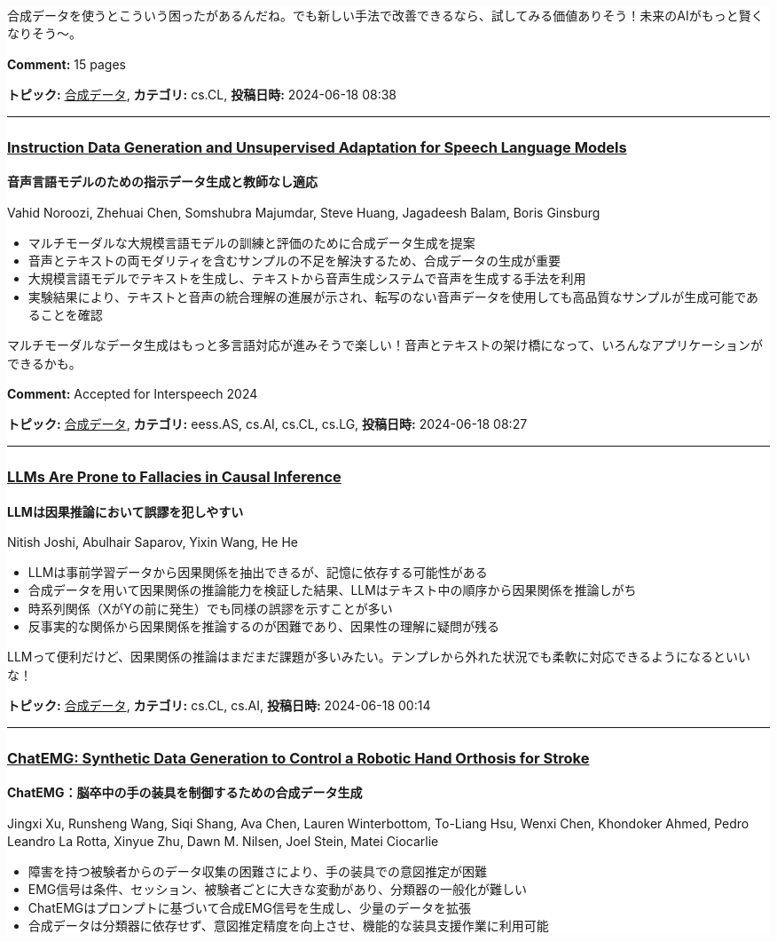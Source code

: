 合成データを使うとこういう困ったがあるんだね。でも新しい手法で改善できるなら、試してみる価値ありそう！未来のAIがもっと賢くなりそう～。

**Comment:** 15 pages

**トピック:** [合成データ](../../sd), **カテゴリ:** cs.CL, **投稿日時:** 2024-06-18 08:38


- - -

### [Instruction Data Generation and Unsupervised Adaptation for Speech Language Models](http://arxiv.org/abs/2406.12946)

**音声言語モデルのための指示データ生成と教師なし適応**

Vahid Noroozi, Zhehuai Chen, Somshubra Majumdar, Steve Huang, Jagadeesh Balam, Boris Ginsburg

- マルチモーダルな大規模言語モデルの訓練と評価のために合成データ生成を提案
- 音声とテキストの両モダリティを含むサンプルの不足を解決するため、合成データの生成が重要
- 大規模言語モデルでテキストを生成し、テキストから音声生成システムで音声を生成する手法を利用
- 実験結果により、テキストと音声の統合理解の進展が示され、転写のない音声データを使用しても高品質なサンプルが生成可能であることを確認

マルチモーダルなデータ生成はもっと多言語対応が進みそうで楽しい！音声とテキストの架け橋になって、いろんなアプリケーションができるかも。

**Comment:** Accepted for Interspeech 2024

**トピック:** [合成データ](../../sd), **カテゴリ:** eess.AS, cs.AI, cs.CL, cs.LG, **投稿日時:** 2024-06-18 08:27


- - -

### [LLMs Are Prone to Fallacies in Causal Inference](http://arxiv.org/abs/2406.12158)

**LLMは因果推論において誤謬を犯しやすい**

Nitish Joshi, Abulhair Saparov, Yixin Wang, He He

- LLMは事前学習データから因果関係を抽出できるが、記憶に依存する可能性がある
- 合成データを用いて因果関係の推論能力を検証した結果、LLMはテキスト中の順序から因果関係を推論しがち
- 時系列関係（XがYの前に発生）でも同様の誤謬を示すことが多い
- 反事実的な関係から因果関係を推論するのが困難であり、因果性の理解に疑問が残る

LLMって便利だけど、因果関係の推論はまだまだ課題が多いみたい。テンプレから外れた状況でも柔軟に対応できるようになるといいな！



**トピック:** [合成データ](../../sd), **カテゴリ:** cs.CL, cs.AI, **投稿日時:** 2024-06-18 00:14


- - -

### [ChatEMG: Synthetic Data Generation to Control a Robotic Hand Orthosis for Stroke](http://arxiv.org/abs/2406.12123)

**ChatEMG：脳卒中の手の装具を制御するための合成データ生成**

Jingxi Xu, Runsheng Wang, Siqi Shang, Ava Chen, Lauren Winterbottom, To-Liang Hsu, Wenxi Chen, Khondoker Ahmed, Pedro Leandro La Rotta, Xinyue Zhu, Dawn M. Nilsen, Joel Stein, Matei Ciocarlie

- 障害を持つ被験者からのデータ収集の困難さにより、手の装具での意図推定が困難
- EMG信号は条件、セッション、被験者ごとに大きな変動があり、分類器の一般化が難しい
- ChatEMGはプロンプトに基づいて合成EMG信号を生成し、少量のデータを拡張
- 合成データは分類器に依存せず、意図推定精度を向上させ、機能的な装具支援作業に利用可能
